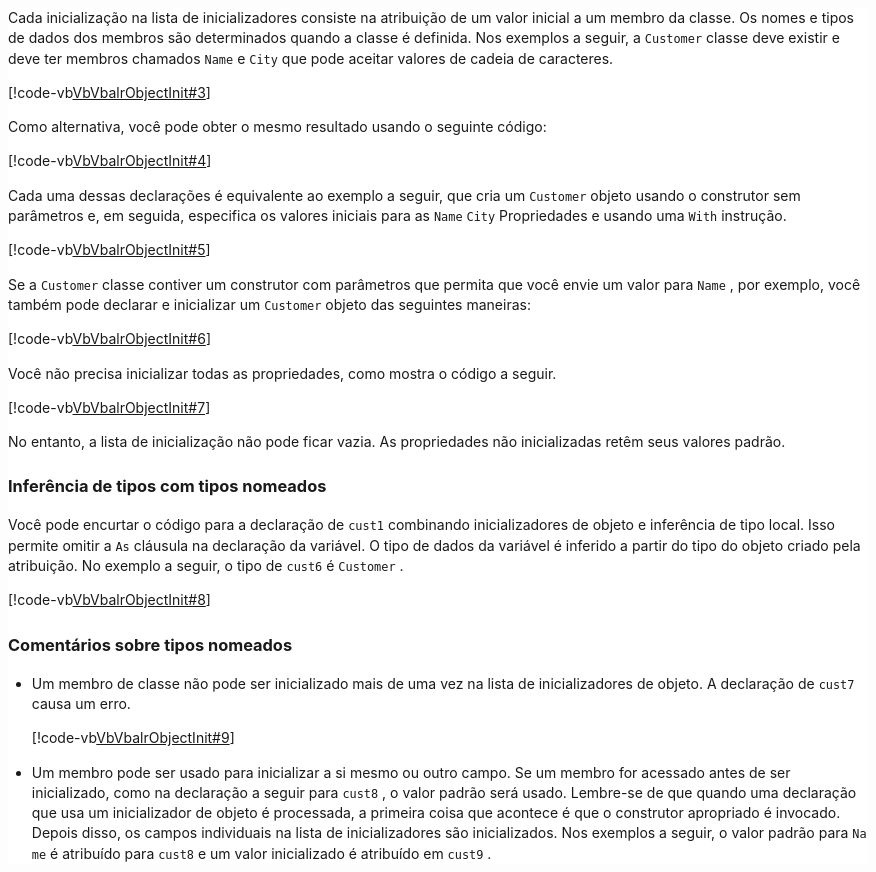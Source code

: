  Cada inicialização na lista de inicializadores consiste na atribuição de um valor inicial a um membro da classe. Os nomes e tipos de dados dos membros são determinados quando a classe é definida. Nos exemplos a seguir, a `Customer` classe deve existir e deve ter membros chamados `Name` e `City` que pode aceitar valores de cadeia de caracteres.  
  
 [!code-vb[VbVbalrObjectInit#3](~/samples/snippets/visualbasic/VS_Snippets_VBCSharp/VbVbalrObjectInit/VB/Class1.vb#3)]  
  
 Como alternativa, você pode obter o mesmo resultado usando o seguinte código:  
  
 [!code-vb[VbVbalrObjectInit#4](~/samples/snippets/visualbasic/VS_Snippets_VBCSharp/VbVbalrObjectInit/VB/Class1.vb#4)]  
  
 Cada uma dessas declarações é equivalente ao exemplo a seguir, que cria um `Customer` objeto usando o construtor sem parâmetros e, em seguida, especifica os valores iniciais para as `Name` `City` Propriedades e usando uma `With` instrução.  
  
 [!code-vb[VbVbalrObjectInit#5](~/samples/snippets/visualbasic/VS_Snippets_VBCSharp/VbVbalrObjectInit/VB/Class1.vb#5)]  
  
 Se a `Customer` classe contiver um construtor com parâmetros que permita que você envie um valor para `Name` , por exemplo, você também pode declarar e inicializar um `Customer` objeto das seguintes maneiras:  
  
 [!code-vb[VbVbalrObjectInit#6](~/samples/snippets/visualbasic/VS_Snippets_VBCSharp/VbVbalrObjectInit/VB/Class1.vb#6)]  
  
 Você não precisa inicializar todas as propriedades, como mostra o código a seguir.  
  
 [!code-vb[VbVbalrObjectInit#7](~/samples/snippets/visualbasic/VS_Snippets_VBCSharp/VbVbalrObjectInit/VB/Class1.vb#7)]  
  
 No entanto, a lista de inicialização não pode ficar vazia. As propriedades não inicializadas retêm seus valores padrão.  
  
### <a name="type-inference-with-named-types"></a>Inferência de tipos com tipos nomeados  
 Você pode encurtar o código para a declaração de `cust1` combinando inicializadores de objeto e inferência de tipo local. Isso permite omitir a `As` cláusula na declaração da variável. O tipo de dados da variável é inferido a partir do tipo do objeto criado pela atribuição. No exemplo a seguir, o tipo de `cust6` é `Customer` .  
  
 [!code-vb[VbVbalrObjectInit#8](~/samples/snippets/visualbasic/VS_Snippets_VBCSharp/VbVbalrObjectInit/VB/Class1.vb#8)]  
  
### <a name="remarks-about-named-types"></a>Comentários sobre tipos nomeados  
  
- Um membro de classe não pode ser inicializado mais de uma vez na lista de inicializadores de objeto. A declaração de `cust7` causa um erro.  
  
     [!code-vb[VbVbalrObjectInit#9](~/samples/snippets/visualbasic/VS_Snippets_VBCSharp/VbVbalrObjectInit/VB/Class1.vb#9)]  
  
- Um membro pode ser usado para inicializar a si mesmo ou outro campo. Se um membro for acessado antes de ser inicializado, como na declaração a seguir para `cust8` , o valor padrão será usado. Lembre-se de que quando uma declaração que usa um inicializador de objeto é processada, a primeira coisa que acontece é que o construtor apropriado é invocado. Depois disso, os campos individuais na lista de inicializadores são inicializados. Nos exemplos a seguir, o valor padrão para `Name` é atribuído para `cust8` e um valor inicializado é atribuído em `cust9` .  
  